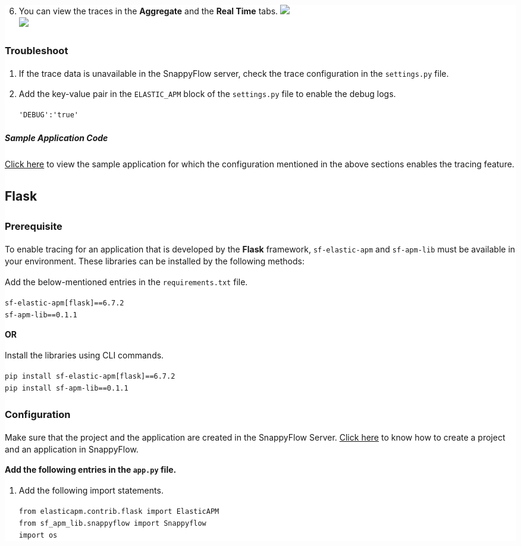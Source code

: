 6. You can view the traces in the **Aggregate** and the **Real Time** tabs.
   <img src="/img/Trace_AggregateTab.png" /><br/>
     <img src="/img/Trace_RealTime.png" /><br/>

### Troubleshoot

1. If the trace data is unavailable in the SnappyFlow server, check the trace configuration in the `settings.py` file.

2. Add the key-value pair in the `ELASTIC_APM` block of the `settings.py` file to enable the debug logs.

   ```
   'DEBUG':'true'
   ```
##### Sample Application Code

[Click here](https://github.com/snappyflow/tracing-reference-apps/tree/master/refapp-django) to view the sample application for which the configuration mentioned in the above sections enables the tracing feature.

## Flask

### Prerequisite
To enable tracing for an application that is developed by the **Flask** framework, `sf-elastic-apm` and `sf-apm-lib` must be available in your environment. These libraries can be installed by the following methods:

Add the below-mentioned entries in the `requirements.txt` file.
```
sf-elastic-apm[flask]==6.7.2
sf-apm-lib==0.1.1
```
**OR**

Install the libraries using CLI commands.

```
pip install sf-elastic-apm[flask]==6.7.2 
pip install sf-apm-lib==0.1.1 
```
### Configuration

Make sure that the project and the application are created in the SnappyFlow Server. [Click here](https://stage-docs.snappyflow.io/docs/RUM/agent_installation/others#create-a-project-in-snappyflow-portal) to know how to create a project and an application in SnappyFlow.  

**Add the following entries in the `app.py` file.**

1. Add the following import statements.

   ```
   from elasticapm.contrib.flask import ElasticAPM 
   from sf_apm_lib.snappyflow import Snappyflow 
   import os
   ```

